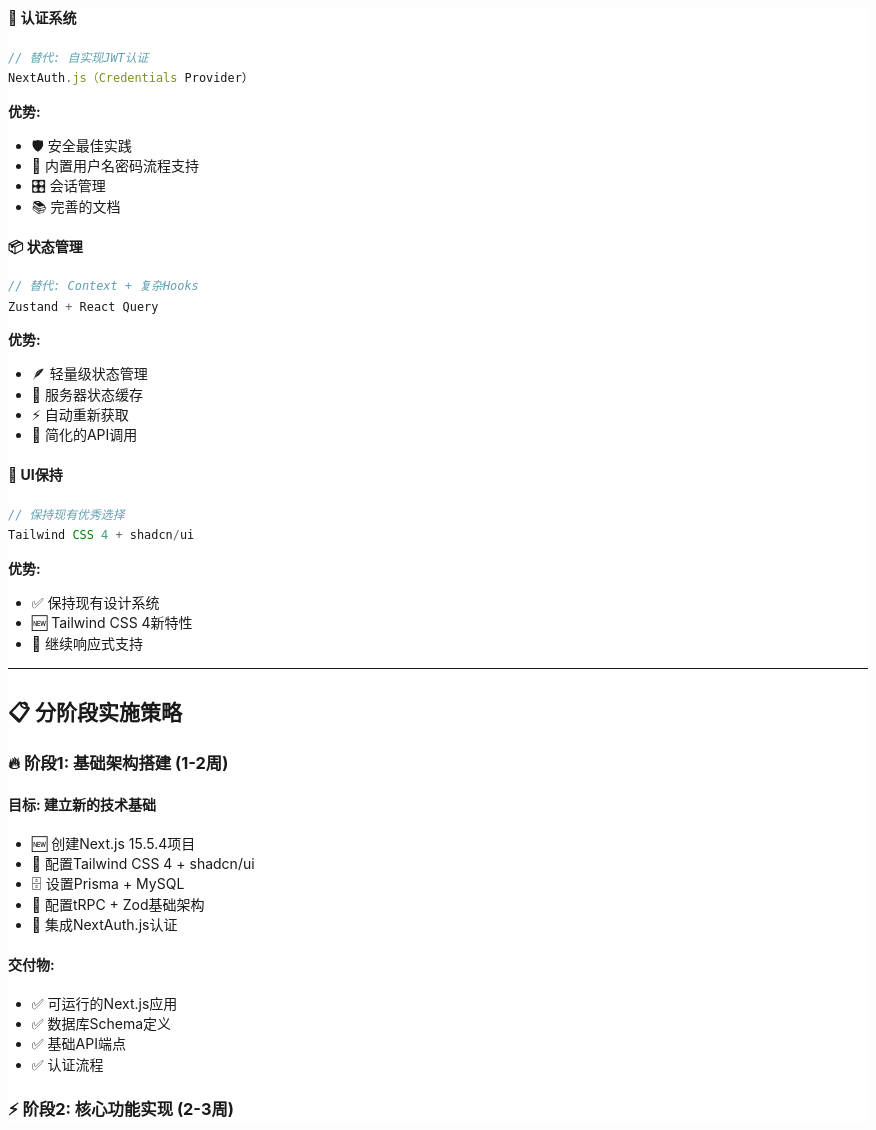 #### 🔐 认证系统
```typescript
// 替代: 自实现JWT认证
NextAuth.js（Credentials Provider）
```
**优势:**
- 🛡️ 安全最佳实践
- 🔧 内置用户名密码流程支持
- 🎛️ 会话管理
- 📚 完善的文档

#### 📦 状态管理
```typescript
// 替代: Context + 复杂Hooks
Zustand + React Query
```
**优势:**
- 🪶 轻量级状态管理
- 🔄 服务器状态缓存
- ⚡ 自动重新获取
- 🎯 简化的API调用

#### 🎨 UI保持
```typescript
// 保持现有优秀选择
Tailwind CSS 4 + shadcn/ui
```
**优势:**
- ✅ 保持现有设计系统
- 🆕 Tailwind CSS 4新特性
- 📱 继续响应式支持

---

## 📋 分阶段实施策略

### 🔥 阶段1: 基础架构搭建 (1-2周)

#### 目标: 建立新的技术基础
- 🆕 创建Next.js 15.5.4项目
- 🎨 配置Tailwind CSS 4 + shadcn/ui
- 🗄️ 设置Prisma + MySQL
- 🔗 配置tRPC + Zod基础架构
- 🔐 集成NextAuth.js认证

#### 交付物:
- ✅ 可运行的Next.js应用
- ✅ 数据库Schema定义
- ✅ 基础API端点
- ✅ 认证流程

### ⚡ 阶段2: 核心功能实现 (2-3周)
